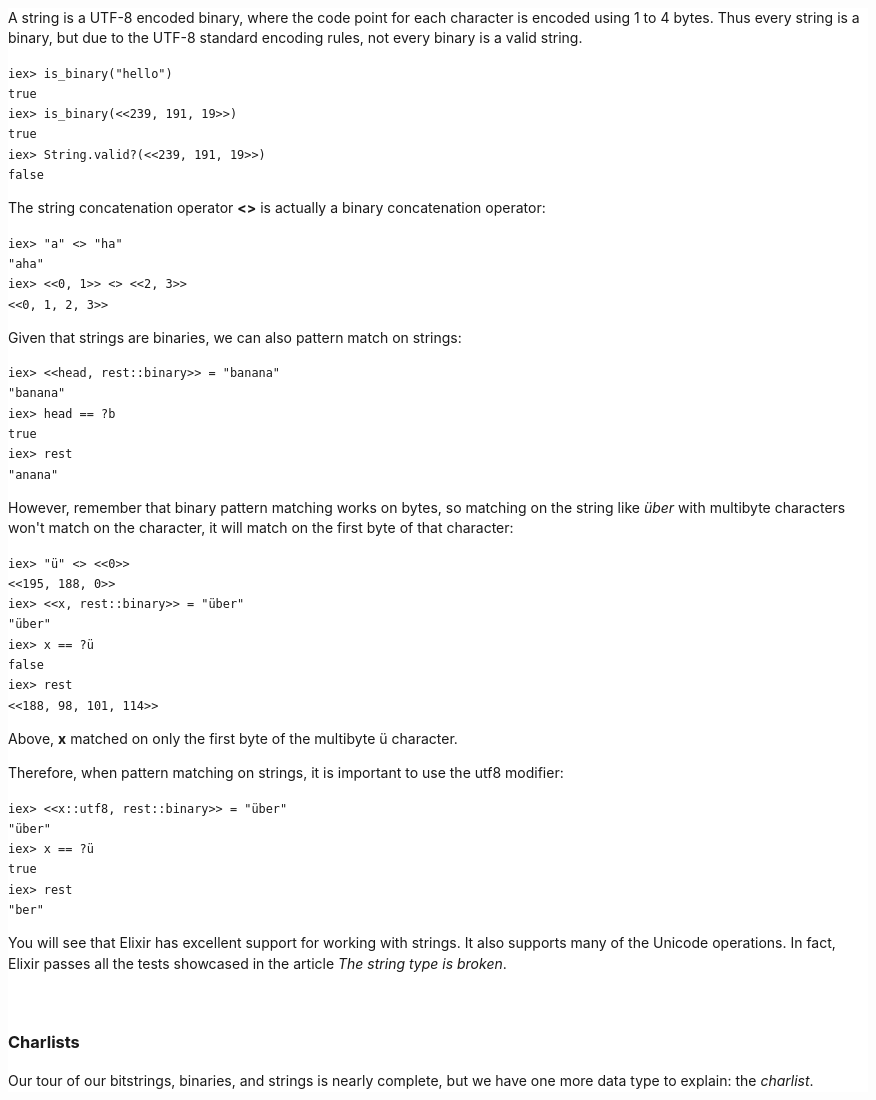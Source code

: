 A string is a UTF-8 encoded binary, where the code point for each character is encoded using 1 to 4 bytes. Thus every string is a binary, but due to the UTF-8 standard encoding rules, not every binary is a valid string.

    iex> is_binary("hello")
    true
    iex> is_binary(<<239, 191, 19>>)
    true
    iex> String.valid?(<<239, 191, 19>>)
    false

The string concatenation operator **<>** is actually a binary concatenation operator:

    iex> "a" <> "ha"
    "aha"
    iex> <<0, 1>> <> <<2, 3>>
    <<0, 1, 2, 3>>

Given that strings are binaries, we can also pattern match on strings:

    iex> <<head, rest::binary>> = "banana"
    "banana"
    iex> head == ?b
    true
    iex> rest
    "anana"

However, remember that binary pattern matching works on bytes, so matching on the string like *über* with multibyte characters won't match on the character, it will match on the first byte of that character:

    iex> "ü" <> <<0>>
    <<195, 188, 0>>
    iex> <<x, rest::binary>> = "über"
    "über"
    iex> x == ?ü
    false
    iex> rest
    <<188, 98, 101, 114>>

Above, **x** matched on only the first byte of the multibyte ü character.

Therefore, when pattern matching on strings, it is important to use the utf8 modifier:

    iex> <<x::utf8, rest::binary>> = "über"
    "über"
    iex> x == ?ü
    true
    iex> rest
    "ber"

You will see that Elixir has excellent support for working with strings. It also supports many of the Unicode operations. In fact, Elixir passes all the tests showcased in the article *The string type is broken*.

&nbsp;
### **Charlists**
Our tour of our bitstrings, binaries, and strings is nearly complete, but we have one more data type to explain: the *charlist*.
